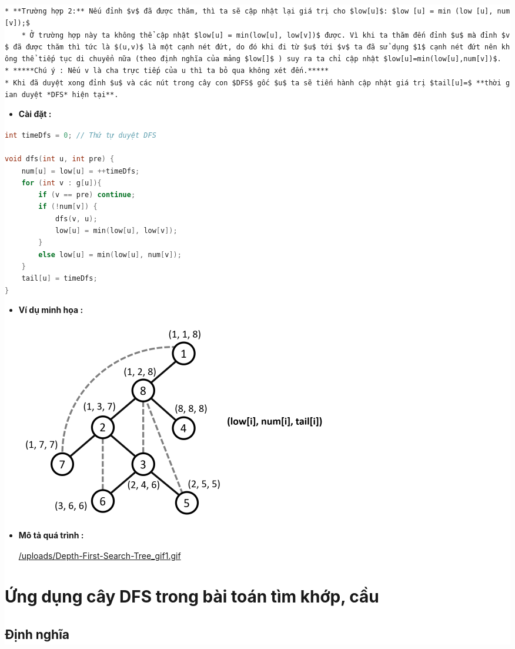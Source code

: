     * **Trường hợp 2:** Nếu đỉnh $v$ đã được thăm, thì ta sẽ cập nhật lại giá trị cho $low[u]$: $low [u] = min (low [u], num[v]);$
        * Ở trường hợp này ta không thể cập nhật $low[u] = min(low[u], low[v])$ được. Vì khi ta thăm đến đỉnh $u$ mà đỉnh $v$ đã được thăm thì tức là $(u,v)$ là một cạnh nét đứt, do đó khi đi từ $u$ tới $v$ ta đã sử dụng $1$ cạnh nét đứt nên không thể tiếp tục di chuyển nữa (theo định nghĩa của mảng $low[]$ ) suy ra ta chỉ cập nhật $low[u]=min(low[u],num[v])$. 
    * *****Chú ý : Nếu v là cha trực tiếp của u thì ta bỏ qua không xét đến.***** 
    * Khi đã duyệt xong đỉnh $u$ và các nút trong cây con $DFS$ gốc $u$ ta sẽ tiến hành cập nhật giá trị $tail[u]=$ **thời gian duyệt *DFS* hiện tại**.
- **Cài đặt :**

``` cpp
int timeDfs = 0; // Thứ tự duyệt DFS

void dfs(int u, int pre) {
    num[u] = low[u] = ++timeDfs;
    for (int v : g[u]){
        if (v == pre) continue;
        if (!num[v]) {
            dfs(v, u);
            low[u] = min(low[u], low[v]);
        }
        else low[u] = min(low[u], num[v]);
    }
    tail[u] = timeDfs;
} 
```    

- **Ví dụ minh họa :**

    ![/uploads/Depth-First-Search-Tree_img3.png](/uploads/Depth-First-Search-Tree_img3.png)

- **Mô tả quá trình :**

    [/uploads/Depth-First-Search-Tree_gif1.gif](/uploads/Depth-First-Search-Tree_gif1.gif)

# Ứng dụng cây DFS trong bài toán tìm khớp, cầu
## Định nghĩa
